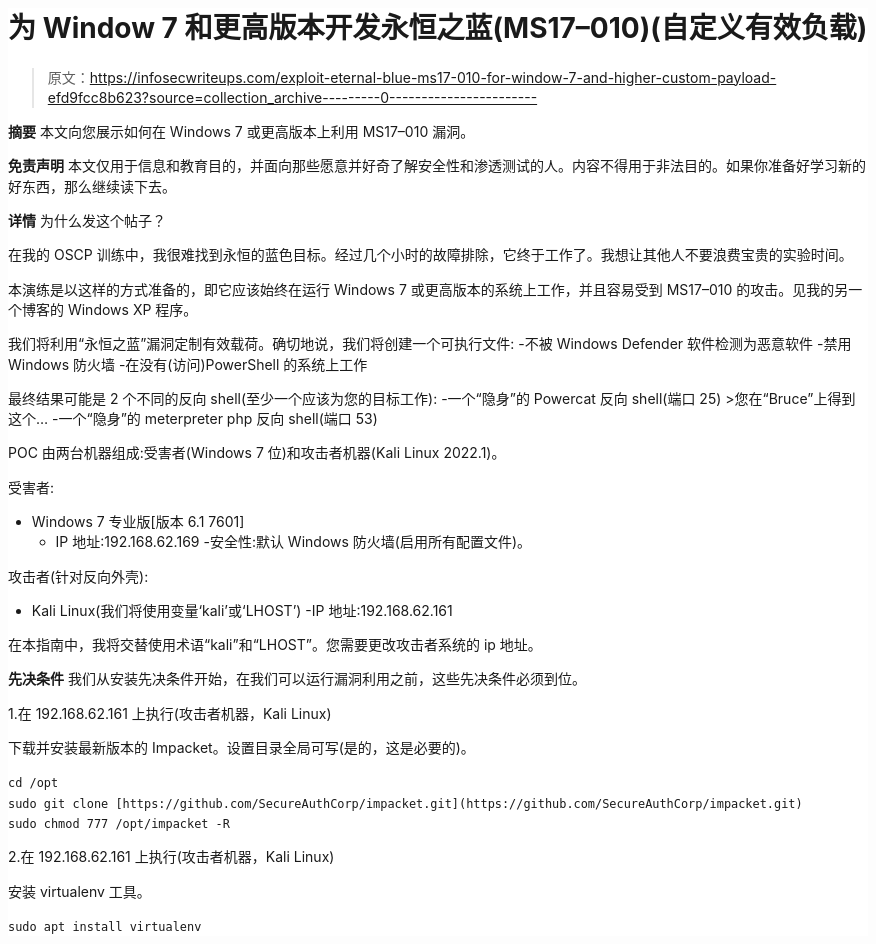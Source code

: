 # 为 Window 7 和更高版本开发永恒之蓝(MS17–010)(自定义有效负载)

> 原文：<https://infosecwriteups.com/exploit-eternal-blue-ms17-010-for-window-7-and-higher-custom-payload-efd9fcc8b623?source=collection_archive---------0----------------------->

**摘要** 本文向您展示如何在 Windows 7 或更高版本上利用 MS17–010 漏洞。

**免责声明** 本文仅用于信息和教育目的，并面向那些愿意并好奇了解安全性和渗透测试的人。内容不得用于非法目的。如果你准备好学习新的好东西，那么继续读下去。

**详情** 为什么发这个帖子？

在我的 OSCP 训练中，我很难找到永恒的蓝色目标。经过几个小时的故障排除，它终于工作了。我想让其他人不要浪费宝贵的实验时间。

本演练是以这样的方式准备的，即它应该始终在运行 Windows 7 或更高版本的系统上工作，并且容易受到 MS17–010 的攻击。见我的另一个博客的 Windows XP 程序。

我们将利用“永恒之蓝”漏洞定制有效载荷。确切地说，我们将创建一个可执行文件:
-不被 Windows Defender 软件检测为恶意软件
-禁用 Windows 防火墙
-在没有(访问)PowerShell 的系统上工作

最终结果可能是 2 个不同的反向 shell(至少一个应该为您的目标工作):
-一个“隐身”的 Powercat 反向 shell(端口 25) >您在“Bruce”上得到这个…
-一个“隐身”的 meterpreter php 反向 shell(端口 53)

POC 由两台机器组成:受害者(Windows 7 位)和攻击者机器(Kali Linux 2022.1)。

受害者:

*   Windows 7 专业版[版本 6.1 7601]
    - IP 地址:192.168.62.169
    -安全性:默认 Windows 防火墙(启用所有配置文件)。

攻击者(针对反向外壳):

*   Kali Linux(我们将使用变量‘kali’或‘LHOST’)
    -IP 地址:192.168.62.161

在本指南中，我将交替使用术语“kali”和“LHOST”。您需要更改攻击者系统的 ip 地址。

**先决条件** 我们从安装先决条件开始，在我们可以运行漏洞利用之前，这些先决条件必须到位。

1.在 192.168.62.161 上执行(攻击者机器，Kali Linux)

下载并安装最新版本的 Impacket。设置目录全局可写(是的，这是必要的)。

```
cd /opt
sudo git clone [https://github.com/SecureAuthCorp/impacket.git](https://github.com/SecureAuthCorp/impacket.git)
sudo chmod 777 /opt/impacket -R
```

2.在 192.168.62.161 上执行(攻击者机器，Kali Linux)

安装 virtualenv 工具。

```
sudo apt install virtualenv
```
